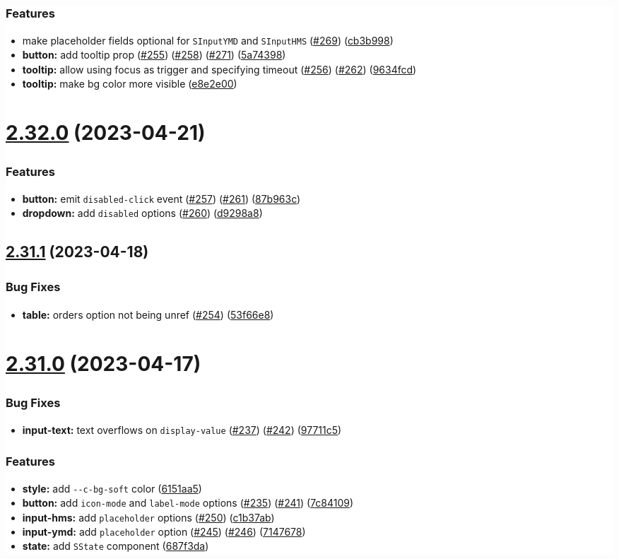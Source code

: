 ### Features

* make placeholder fields optional for `SInputYMD` and `SInputHMS` ([#269](https://github.com/globalbrain/sefirot/issues/269)) ([cb3b998](https://github.com/globalbrain/sefirot/commit/cb3b998a4fb21012d0563b9b1c87f336dff5e7fb))
* **button:** add tooltip prop ([#255](https://github.com/globalbrain/sefirot/issues/255)) ([#258](https://github.com/globalbrain/sefirot/issues/258)) ([#271](https://github.com/globalbrain/sefirot/issues/271)) ([5a74398](https://github.com/globalbrain/sefirot/commit/5a74398d0947f614c7cb562c3e0eed6b87ae0da7))
* **tooltip:** allow using focus as trigger and specifying timeout ([#256](https://github.com/globalbrain/sefirot/issues/256)) ([#262](https://github.com/globalbrain/sefirot/issues/262)) ([9634fcd](https://github.com/globalbrain/sefirot/commit/9634fcd88874b13aa53be47784f3276e3af1c430))
* **tooltip:** make bg color more visible ([e8e2e00](https://github.com/globalbrain/sefirot/commit/e8e2e009cbca2703111b16616b175a4031db4d02))

# [2.32.0](https://github.com/globalbrain/sefirot/compare/v2.31.1...v2.32.0) (2023-04-21)

### Features

* **button:** emit `disabled-click` event ([#257](https://github.com/globalbrain/sefirot/issues/257)) ([#261](https://github.com/globalbrain/sefirot/issues/261)) ([87b963c](https://github.com/globalbrain/sefirot/commit/87b963cf8a866fbbd0c8a10a121a187b7a626fea))
* **dropdown:** add `disabled` options ([#260](https://github.com/globalbrain/sefirot/issues/260)) ([d9298a8](https://github.com/globalbrain/sefirot/commit/d9298a897ebdb8e7769ada47823ba0aaae0d9e59))

## [2.31.1](https://github.com/globalbrain/sefirot/compare/v2.31.0...v2.31.1) (2023-04-18)

### Bug Fixes

* **table:** orders option not being unref ([#254](https://github.com/globalbrain/sefirot/issues/254)) ([53f66e8](https://github.com/globalbrain/sefirot/commit/53f66e80c19a211b3bb97ff183580378deec9c8d))

# [2.31.0](https://github.com/globalbrain/sefirot/compare/v2.30.0...v2.31.0) (2023-04-17)

### Bug Fixes

* **input-text:** text overflows on `display-value` ([#237](https://github.com/globalbrain/sefirot/issues/237)) ([#242](https://github.com/globalbrain/sefirot/issues/242)) ([97711c5](https://github.com/globalbrain/sefirot/commit/97711c535abd8408458121ba58174a9c03e33491))

### Features

* **style:** add `--c-bg-soft` color ([6151aa5](https://github.com/globalbrain/sefirot/commit/6151aa53f6f364b2a971e315422abf92001d4280))
* **button:** add `icon-mode` and `label-mode` options ([#235](https://github.com/globalbrain/sefirot/issues/235)) ([#241](https://github.com/globalbrain/sefirot/issues/241)) ([7c84109](https://github.com/globalbrain/sefirot/commit/7c841099d548f1a87113b74fc042083acb4c98a6))
* **input-hms:** add `placeholder` options ([#250](https://github.com/globalbrain/sefirot/issues/250)) ([c1b37ab](https://github.com/globalbrain/sefirot/commit/c1b37ab677eabf159865696289be451870ff3da5))
* **input-ymd:** add `placeholder` option ([#245](https://github.com/globalbrain/sefirot/issues/245)) ([#246](https://github.com/globalbrain/sefirot/issues/246)) ([7147678](https://github.com/globalbrain/sefirot/commit/71476784df062456a1814b1e103ea8e639a7027f))
* **state:** add `SState` component ([687f3da](https://github.com/globalbrain/sefirot/commit/687f3dafdd4ef51aa3a2542bad87500dda98e0ca))